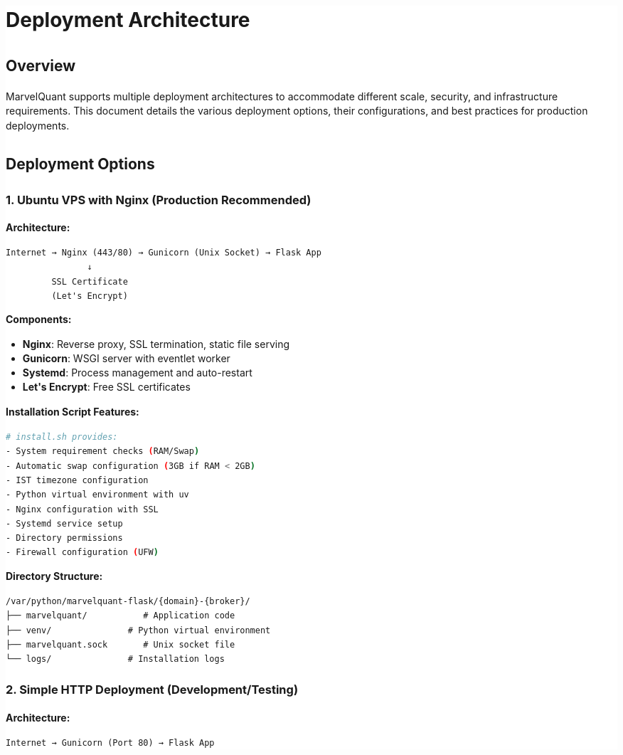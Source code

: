 # Deployment Architecture

## Overview

MarvelQuant supports multiple deployment architectures to accommodate different scale, security, and infrastructure requirements. This document details the various deployment options, their configurations, and best practices for production deployments.

## Deployment Options

### 1. Ubuntu VPS with Nginx (Production Recommended)

**Architecture:**
```
Internet → Nginx (443/80) → Gunicorn (Unix Socket) → Flask App
                ↓
         SSL Certificate
         (Let's Encrypt)
```

**Components:**
- **Nginx**: Reverse proxy, SSL termination, static file serving
- **Gunicorn**: WSGI server with eventlet worker
- **Systemd**: Process management and auto-restart
- **Let's Encrypt**: Free SSL certificates

**Installation Script Features:**
```bash
# install.sh provides:
- System requirement checks (RAM/Swap)
- Automatic swap configuration (3GB if RAM < 2GB)
- IST timezone configuration
- Python virtual environment with uv
- Nginx configuration with SSL
- Systemd service setup
- Directory permissions
- Firewall configuration (UFW)
```

**Directory Structure:**
```
/var/python/marvelquant-flask/{domain}-{broker}/
├── marvelquant/           # Application code
├── venv/               # Python virtual environment
├── marvelquant.sock       # Unix socket file
└── logs/               # Installation logs
```

### 2. Simple HTTP Deployment (Development/Testing)

**Architecture:**
```
Internet → Gunicorn (Port 80) → Flask App
```
